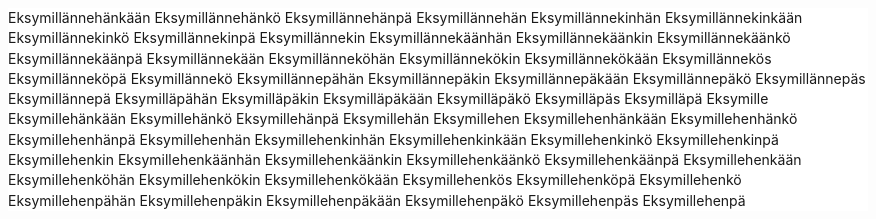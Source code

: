 Eksymillännehänkään
Eksymillännehänkö
Eksymillännehänpä
Eksymillännehän
Eksymillännekinhän
Eksymillännekinkään
Eksymillännekinkö
Eksymillännekinpä
Eksymillännekin
Eksymillännekäänhän
Eksymillännekäänkin
Eksymillännekäänkö
Eksymillännekäänpä
Eksymillännekään
Eksymillänneköhän
Eksymillännekökin
Eksymillännekökään
Eksymillännekös
Eksymillänneköpä
Eksymillännekö
Eksymillännepähän
Eksymillännepäkin
Eksymillännepäkään
Eksymillännepäkö
Eksymillännepäs
Eksymillännepä
Eksymilläpähän
Eksymilläpäkin
Eksymilläpäkään
Eksymilläpäkö
Eksymilläpäs
Eksymilläpä
Eksymille
Eksymillehänkään
Eksymillehänkö
Eksymillehänpä
Eksymillehän
Eksymillehen
Eksymillehenhänkään
Eksymillehenhänkö
Eksymillehenhänpä
Eksymillehenhän
Eksymillehenkinhän
Eksymillehenkinkään
Eksymillehenkinkö
Eksymillehenkinpä
Eksymillehenkin
Eksymillehenkäänhän
Eksymillehenkäänkin
Eksymillehenkäänkö
Eksymillehenkäänpä
Eksymillehenkään
Eksymillehenköhän
Eksymillehenkökin
Eksymillehenkökään
Eksymillehenkös
Eksymillehenköpä
Eksymillehenkö
Eksymillehenpähän
Eksymillehenpäkin
Eksymillehenpäkään
Eksymillehenpäkö
Eksymillehenpäs
Eksymillehenpä
